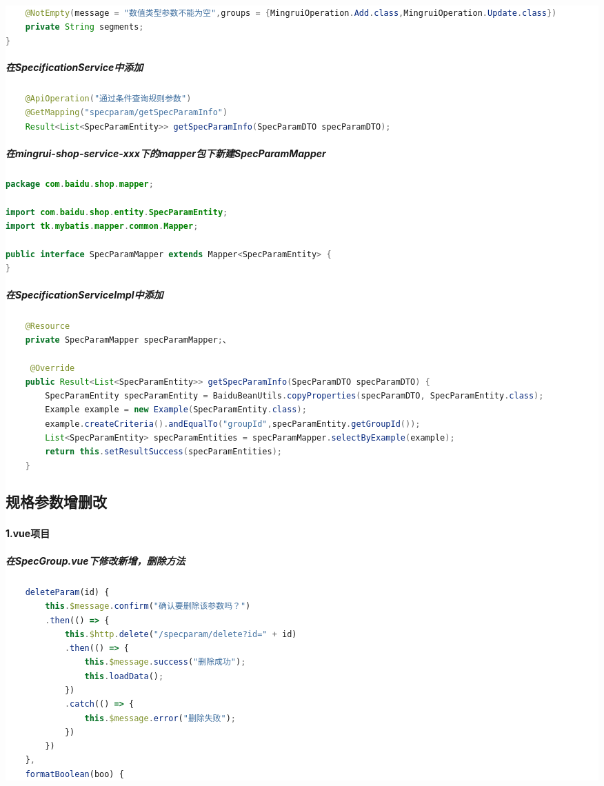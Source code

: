 ```java
    @NotEmpty(message = "数值类型参数不能为空",groups = {MingruiOperation.Add.class,MingruiOperation.Update.class})
    private String segments;
}

```

##### 在SpecificationService中添加

```java
	@ApiOperation("通过条件查询规则参数")
    @GetMapping("specparam/getSpecParamInfo")
    Result<List<SpecParamEntity>> getSpecParamInfo(SpecParamDTO specParamDTO);
```

##### 在mingrui-shop-service-xxx下的mapper包下新建SpecParamMapper

```java
package com.baidu.shop.mapper;

import com.baidu.shop.entity.SpecParamEntity;
import tk.mybatis.mapper.common.Mapper;

public interface SpecParamMapper extends Mapper<SpecParamEntity> {
}

```

##### 在SpecificationServiceImpl中添加

```Java
	@Resource
    private SpecParamMapper specParamMapper;、
    
     @Override
    public Result<List<SpecParamEntity>> getSpecParamInfo(SpecParamDTO specParamDTO) {
        SpecParamEntity specParamEntity = BaiduBeanUtils.copyProperties(specParamDTO, SpecParamEntity.class);
        Example example = new Example(SpecParamEntity.class);
        example.createCriteria().andEqualTo("groupId",specParamEntity.getGroupId());
        List<SpecParamEntity> specParamEntities = specParamMapper.selectByExample(example);
        return this.setResultSuccess(specParamEntities);
    }
```

## 规格参数增删改

#### 1.vue项目

##### 在SpecGroup.vue下修改新增，删除方法

```js
 	deleteParam(id) {
        this.$message.confirm("确认要删除该参数吗？")
        .then(() => {
            this.$http.delete("/specparam/delete?id=" + id)
            .then(() => {
                this.$message.success("删除成功");
                this.loadData();
            })
            .catch(() => {
                this.$message.error("删除失败");
            })
        })
    },
    formatBoolean(boo) {
```